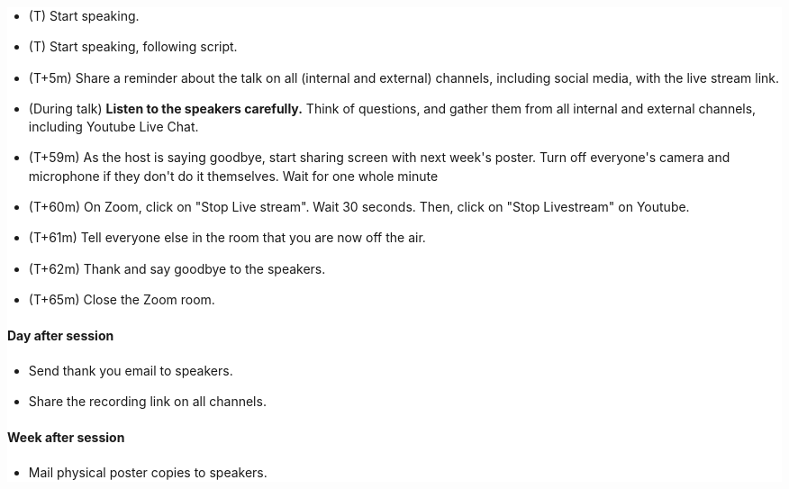 - <span class="time">(T)</span> <span class="tech">Start speaking.</span>

- <span class="time">(T)</span> <span class="host">Start speaking, following script.</span>

- <span class="time">(T+5m)</span> <span class="social">Share a reminder about the talk on all (internal and external) channels, including social media, with the live stream link.</span>

- <span class="time">(During talk)</span> **Listen to the speakers carefully.** Think of questions, and gather them from all internal and external channels, including Youtube Live Chat.

- <span class="time">(T+59m)</span> <span class="tech">As the host is saying goodbye, start sharing screen with next week's poster. Turn off everyone's camera and microphone if they don't do it themselves. Wait for one whole minute</span>

- <span class="time">(T+60m)</span> <span class="tech">On Zoom, click on "Stop Live stream". Wait 30 seconds. Then, click on "Stop Livestream" on Youtube.</span>

- <span class="time">(T+61m)</span> <span class="tech">Tell everyone else in the room that you are now off the air.</span>

- <span class="time">(T+62m)</span> Thank and say goodbye to the speakers.

- <span class="time">(T+65m)</span> <span class="tech">Close the Zoom room.</span>

#### Day after session

- <span class="email">Send thank you email to speakers.</span>

- <span class="social">Share the recording link on all channels.</span>

#### Week after session

- <span class="artist">Mail physical poster copies to speakers.</span>


